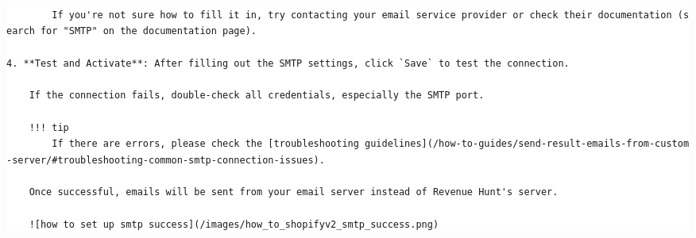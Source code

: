             If you're not sure how to fill it in, try contacting your email service provider or check their documentation (search for "SMTP" on the documentation page).

    4. **Test and Activate**: After filling out the SMTP settings, click `Save` to test the connection. 
   
        If the connection fails, double-check all credentials, especially the SMTP port. 

        !!! tip
            If there are errors, please check the [troubleshooting guidelines](/how-to-guides/send-result-emails-from-custom-server/#troubleshooting-common-smtp-connection-issues).       
        
        Once successful, emails will be sent from your email server instead of Revenue Hunt's server.
    
        ![how to set up smtp success](/images/how_to_shopifyv2_smtp_success.png)
